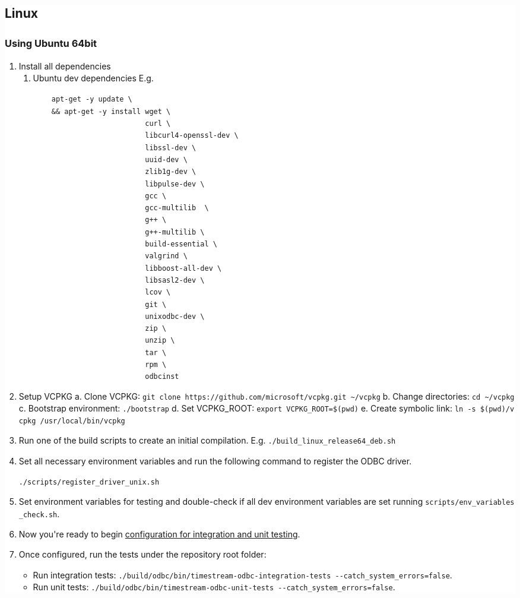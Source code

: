 ## Linux

### Using Ubuntu 64bit

1. Install all dependencies
   1. Ubuntu dev dependencies
      E.g.
```
           apt-get -y update \
           && apt-get -y install wget \
                                 curl \
                                 libcurl4-openssl-dev \
                                 libssl-dev \
                                 uuid-dev \
                                 zlib1g-dev \
                                 libpulse-dev \
                                 gcc \
                                 gcc-multilib  \
                                 g++ \
                                 g++-multilib \
                                 build-essential \
                                 valgrind \
                                 libboost-all-dev \
                                 libsasl2-dev \
                                 lcov \
                                 git \
                                 unixodbc-dev \
                                 zip \
                                 unzip \
                                 tar \
                                 rpm \
                                 odbcinst
```
   2. Setup VCPKG
    a. Clone VCPKG: `git clone https://github.com/microsoft/vcpkg.git ~/vcpkg`
    b. Change directories: `cd ~/vcpkg`
    c. Bootstrap environment: `./bootstrap`
    d. Set VCPKG_ROOT: `export VCPKG_ROOT=$(pwd)`
    e. Create symbolic link: `ln -s $(pwd)/vcpkg /usr/local/bin/vcpkg`

   3. Run one of the build scripts to create an initial compilation. E.g. `./build_linux_release64_deb.sh`
   4. Set all necessary environment variables and run the following command to register the ODBC driver.

      `./scripts/register_driver_unix.sh`
   5. Set environment variables for testing and double-check if all dev environment variables are set running `scripts/env_variables_check.sh`.
   5. Now you're ready to begin [configuration for integration and unit testing](#integration-tests).
   6. Once configured, run the tests under the repository root folder:
         - Run integration tests: `./build/odbc/bin/timestream-odbc-integration-tests --catch_system_errors=false`.
         - Run unit tests: `./build/odbc/bin/timestream-odbc-unit-tests --catch_system_errors=false`.
